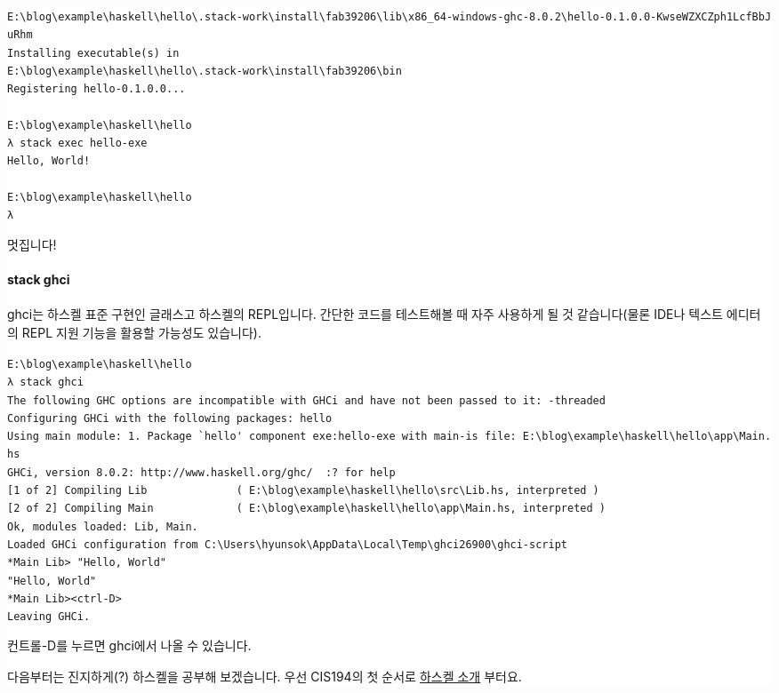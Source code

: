 ```
E:\blog\example\haskell\hello\.stack-work\install\fab39206\lib\x86_64-windows-ghc-8.0.2\hello-0.1.0.0-KwseWZXCZph1LcfBbJuRhm
Installing executable(s) in
E:\blog\example\haskell\hello\.stack-work\install\fab39206\bin
Registering hello-0.1.0.0...

E:\blog\example\haskell\hello
λ stack exec hello-exe
Hello, World!

E:\blog\example\haskell\hello
λ
```

멋집니다! 

#### stack ghci

ghci는 하스켈 표준 구현인 글래스고 하스켈의 REPL입니다. 간단한 코드를 테스트해볼 때 자주 사용하게 될 것 같습니다(물론 IDE나 텍스트 에디터의 REPL 지원 기능을 활용할 가능성도 있습니다).

```
E:\blog\example\haskell\hello
λ stack ghci
The following GHC options are incompatible with GHCi and have not been passed to it: -threaded
Configuring GHCi with the following packages: hello
Using main module: 1. Package `hello' component exe:hello-exe with main-is file: E:\blog\example\haskell\hello\app\Main.hs
GHCi, version 8.0.2: http://www.haskell.org/ghc/  :? for help
[1 of 2] Compiling Lib              ( E:\blog\example\haskell\hello\src\Lib.hs, interpreted )
[2 of 2] Compiling Main             ( E:\blog\example\haskell\hello\app\Main.hs, interpreted )
Ok, modules loaded: Lib, Main.
Loaded GHCi configuration from C:\Users\hyunsok\AppData\Local\Temp\ghci26900\ghci-script
*Main Lib> "Hello, World"
"Hello, World"
*Main Lib><ctrl-D>
Leaving GHCi.
```

컨트롤-D를 누르면 ghci에서 나올 수 있습니다.

다음부터는 진지하게(?) 하스켈을 공부해 보겠습니다. 우선 CIS194의 첫 순서로 [하스켈 소개](https://enshahar.github.io/haskell/cis194/introduction/2017/12/09/cis194-introhaskell/) 부터요. 

